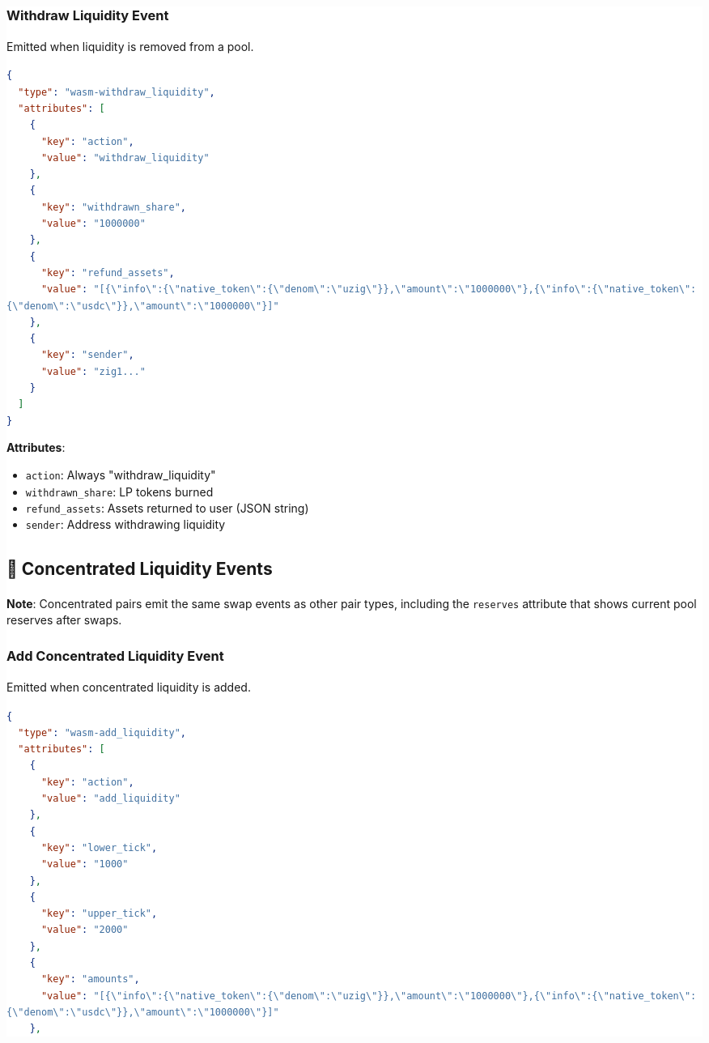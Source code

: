 ### Withdraw Liquidity Event

Emitted when liquidity is removed from a pool.

```json
{
  "type": "wasm-withdraw_liquidity",
  "attributes": [
    {
      "key": "action",
      "value": "withdraw_liquidity"
    },
    {
      "key": "withdrawn_share",
      "value": "1000000"
    },
    {
      "key": "refund_assets",
      "value": "[{\"info\":{\"native_token\":{\"denom\":\"uzig\"}},\"amount\":\"1000000\"},{\"info\":{\"native_token\":{\"denom\":\"usdc\"}},\"amount\":\"1000000\"}]"
    },
    {
      "key": "sender",
      "value": "zig1..."
    }
  ]
}
```

**Attributes**:
- `action`: Always "withdraw_liquidity"
- `withdrawn_share`: LP tokens burned
- `refund_assets`: Assets returned to user (JSON string)
- `sender`: Address withdrawing liquidity

## 🎯 Concentrated Liquidity Events

**Note**: Concentrated pairs emit the same swap events as other pair types, including the `reserves` attribute that shows current pool reserves after swaps.

### Add Concentrated Liquidity Event

Emitted when concentrated liquidity is added.

```json
{
  "type": "wasm-add_liquidity",
  "attributes": [
    {
      "key": "action",
      "value": "add_liquidity"
    },
    {
      "key": "lower_tick",
      "value": "1000"
    },
    {
      "key": "upper_tick",
      "value": "2000"
    },
    {
      "key": "amounts",
      "value": "[{\"info\":{\"native_token\":{\"denom\":\"uzig\"}},\"amount\":\"1000000\"},{\"info\":{\"native_token\":{\"denom\":\"usdc\"}},\"amount\":\"1000000\"}]"
    },
```